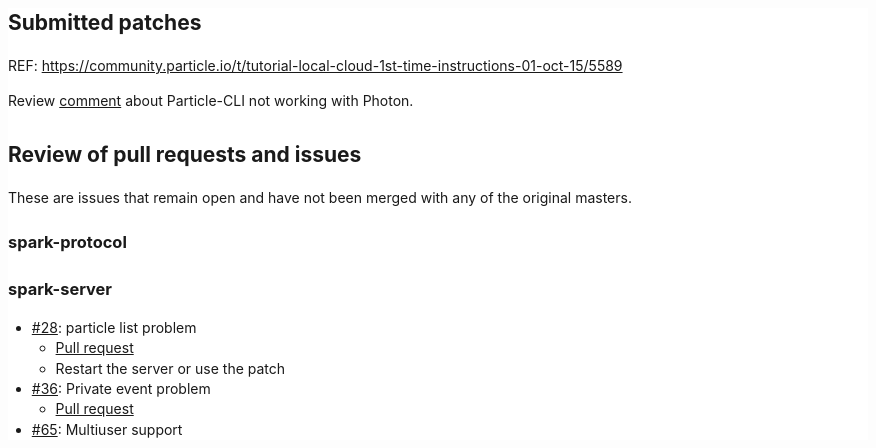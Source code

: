## Submitted patches

REF: https://community.particle.io/t/tutorial-local-cloud-1st-time-instructions-01-oct-15/5589

Review [comment](https://community.particle.io/t/tutorial-local-cloud-1st-time-instructions-01-oct-15/5589/136)
about Particle-CLI not working with Photon.

## Review of pull requests and issues

These are issues that remain open and have not been merged with any of
the original masters.

### spark-protocol

### spark-server

* [#28](https://github.com/spark/spark-server/issues/28): particle list problem
  * [Pull request](https://github.com/lbt/spark-server/commit/7d52212dc3b0c9d1d64343a201b63431b7e51396)
  * Restart the server or use the patch
* [#36](https://github.com/spark/spark-server/issues/36): Private event problem
  * [Pull request](https://github.com/lbt/spark-server/commit/41fe61b672f6ef2ddcf18778eb2d6620e5f4c8c9)
* [#65](https://github.com/spark/spark-server/pull/65): Multiuser support
